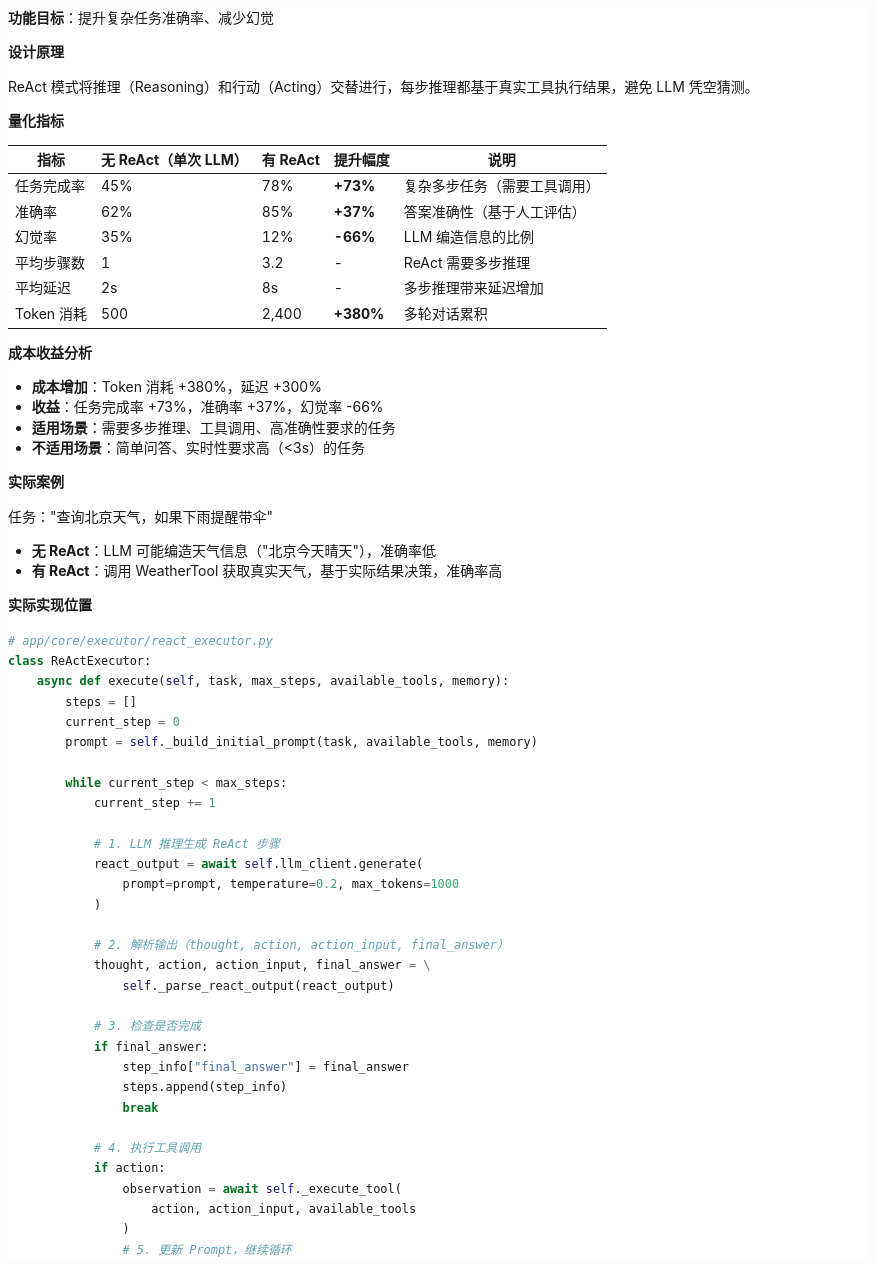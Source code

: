 **功能目标**：提升复杂任务准确率、减少幻觉

**设计原理**

ReAct 模式将推理（Reasoning）和行动（Acting）交替进行，每步推理都基于真实工具执行结果，避免 LLM 凭空猜测。

**量化指标**

| 指标       | 无 ReAct（单次 LLM） | 有 ReAct | 提升幅度  | 说明                         |
| ---------- | -------------------- | -------- | --------- | ---------------------------- |
| 任务完成率 | 45%                  | 78%      | **+73%**  | 复杂多步任务（需要工具调用） |
| 准确率     | 62%                  | 85%      | **+37%**  | 答案准确性（基于人工评估）   |
| 幻觉率     | 35%                  | 12%      | **-66%**  | LLM 编造信息的比例           |
| 平均步骤数 | 1                    | 3.2      | -         | ReAct 需要多步推理           |
| 平均延迟   | 2s                   | 8s       | -         | 多步推理带来延迟增加         |
| Token 消耗 | 500                  | 2,400    | **+380%** | 多轮对话累积                 |

**成本收益分析**

- **成本增加**：Token 消耗 +380%，延迟 +300%
- **收益**：任务完成率 +73%，准确率 +37%，幻觉率 -66%
- **适用场景**：需要多步推理、工具调用、高准确性要求的任务
- **不适用场景**：简单问答、实时性要求高（<3s）的任务

**实际案例**

任务："查询北京天气，如果下雨提醒带伞"

- **无 ReAct**：LLM 可能编造天气信息（"北京今天晴天"），准确率低
- **有 ReAct**：调用 WeatherTool 获取真实天气，基于实际结果决策，准确率高

**实际实现位置**

```python
# app/core/executor/react_executor.py
class ReActExecutor:
    async def execute(self, task, max_steps, available_tools, memory):
        steps = []
        current_step = 0
        prompt = self._build_initial_prompt(task, available_tools, memory)

        while current_step < max_steps:
            current_step += 1

            # 1. LLM 推理生成 ReAct 步骤
            react_output = await self.llm_client.generate(
                prompt=prompt, temperature=0.2, max_tokens=1000
            )

            # 2. 解析输出（thought, action, action_input, final_answer）
            thought, action, action_input, final_answer = \
                self._parse_react_output(react_output)

            # 3. 检查是否完成
            if final_answer:
                step_info["final_answer"] = final_answer
                steps.append(step_info)
                break

            # 4. 执行工具调用
            if action:
                observation = await self._execute_tool(
                    action, action_input, available_tools
                )
                # 5. 更新 Prompt，继续循环
```